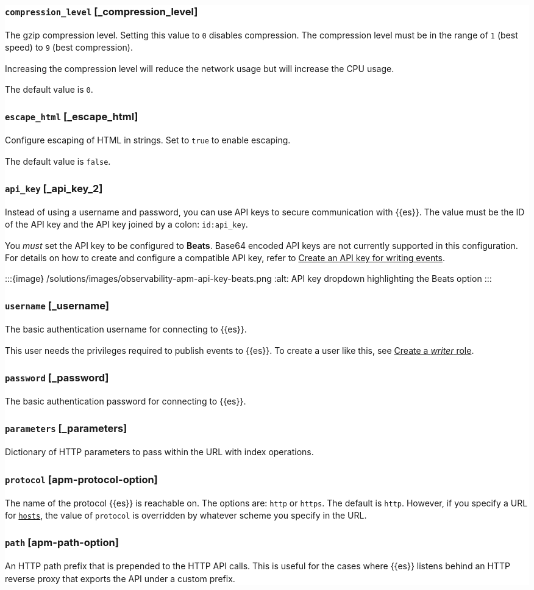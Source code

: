 ### `compression_level` [_compression_level]

The gzip compression level. Setting this value to `0` disables compression. The compression level must be in the range of `1` (best speed) to `9` (best compression).

Increasing the compression level will reduce the network usage but will increase the CPU usage.

The default value is `0`.

### `escape_html` [_escape_html]

Configure escaping of HTML in strings. Set to `true` to enable escaping.

The default value is `false`.

### `api_key` [_api_key_2]

Instead of using a username and password, you can use API keys to secure communication with {{es}}. The value must be the ID of the API key and the API key joined by a colon: `id:api_key`.

You *must* set the API key to be configured to **Beats**. Base64 encoded API keys are not currently supported in this configuration. For details on how to create and configure a compatible API key, refer to [Create an API key for writing events](/solutions/observability/apps/grant-access-using-api-keys.md#apm-beats-api-key-publish).

:::{image} /solutions/images/observability-apm-api-key-beats.png
:alt: API key dropdown highlighting the Beats option
:::

### `username` [_username]

The basic authentication username for connecting to {{es}}.

This user needs the privileges required to publish events to {{es}}. To create a user like this, see [Create a *writer* role](/solutions/observability/apps/create-assign-feature-roles-to-apm-server-users.md#apm-privileges-to-publish-events).

### `password` [_password]

The basic authentication password for connecting to {{es}}.

### `parameters` [_parameters]

Dictionary of HTTP parameters to pass within the URL with index operations.

### `protocol` [apm-protocol-option]

The name of the protocol {{es}} is reachable on. The options are: `http` or `https`. The default is `http`. However, if you specify a URL for [`hosts`](#apm-hosts-option), the value of `protocol` is overridden by whatever scheme you specify in the URL.

### `path` [apm-path-option]

An HTTP path prefix that is prepended to the HTTP API calls. This is useful for the cases where {{es}} listens behind an HTTP reverse proxy that exports the API under a custom prefix.
